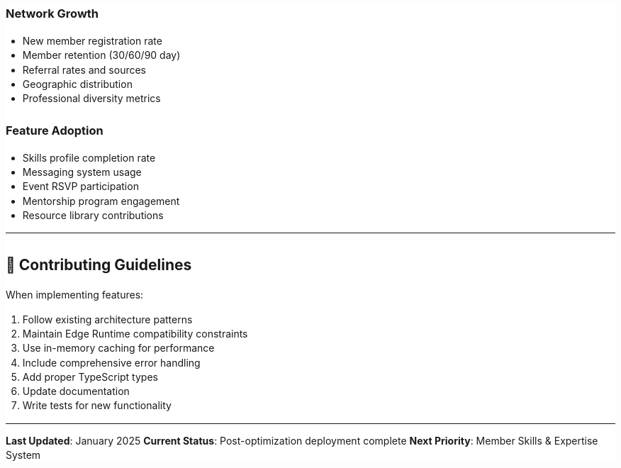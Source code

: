 ### **Network Growth**
- New member registration rate
- Member retention (30/60/90 day)
- Referral rates and sources
- Geographic distribution
- Professional diversity metrics

### **Feature Adoption**
- Skills profile completion rate
- Messaging system usage
- Event RSVP participation
- Mentorship program engagement
- Resource library contributions

---

## 🤝 **Contributing Guidelines**

When implementing features:
1. Follow existing architecture patterns
2. Maintain Edge Runtime compatibility constraints
3. Use in-memory caching for performance
4. Include comprehensive error handling
5. Add proper TypeScript types
6. Update documentation
7. Write tests for new functionality

---

**Last Updated**: January 2025
**Current Status**: Post-optimization deployment complete
**Next Priority**: Member Skills & Expertise System